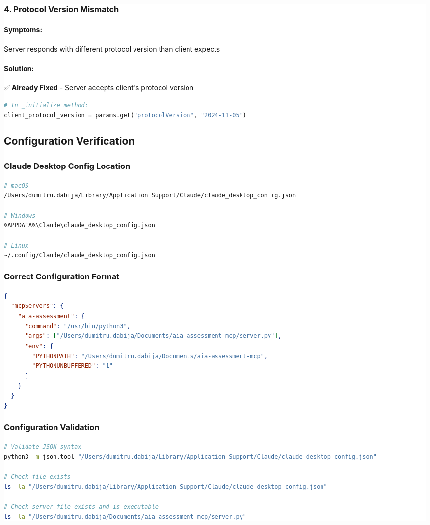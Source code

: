 ### 4. **Protocol Version Mismatch**

#### Symptoms:
Server responds with different protocol version than client expects

#### Solution:
✅ **Already Fixed** - Server accepts client's protocol version
```python
# In _initialize method:
client_protocol_version = params.get("protocolVersion", "2024-11-05")
```

## Configuration Verification

### Claude Desktop Config Location
```bash
# macOS
/Users/dumitru.dabija/Library/Application Support/Claude/claude_desktop_config.json

# Windows
%APPDATA%\Claude\claude_desktop_config.json

# Linux
~/.config/Claude/claude_desktop_config.json
```

### Correct Configuration Format
```json
{
  "mcpServers": {
    "aia-assessment": {
      "command": "/usr/bin/python3",
      "args": ["/Users/dumitru.dabija/Documents/aia-assessment-mcp/server.py"],
      "env": {
        "PYTHONPATH": "/Users/dumitru.dabija/Documents/aia-assessment-mcp",
        "PYTHONUNBUFFERED": "1"
      }
    }
  }
}
```

### Configuration Validation
```bash
# Validate JSON syntax
python3 -m json.tool "/Users/dumitru.dabija/Library/Application Support/Claude/claude_desktop_config.json"

# Check file exists
ls -la "/Users/dumitru.dabija/Library/Application Support/Claude/claude_desktop_config.json"

# Check server file exists and is executable
ls -la "/Users/dumitru.dabija/Documents/aia-assessment-mcp/server.py"
```
